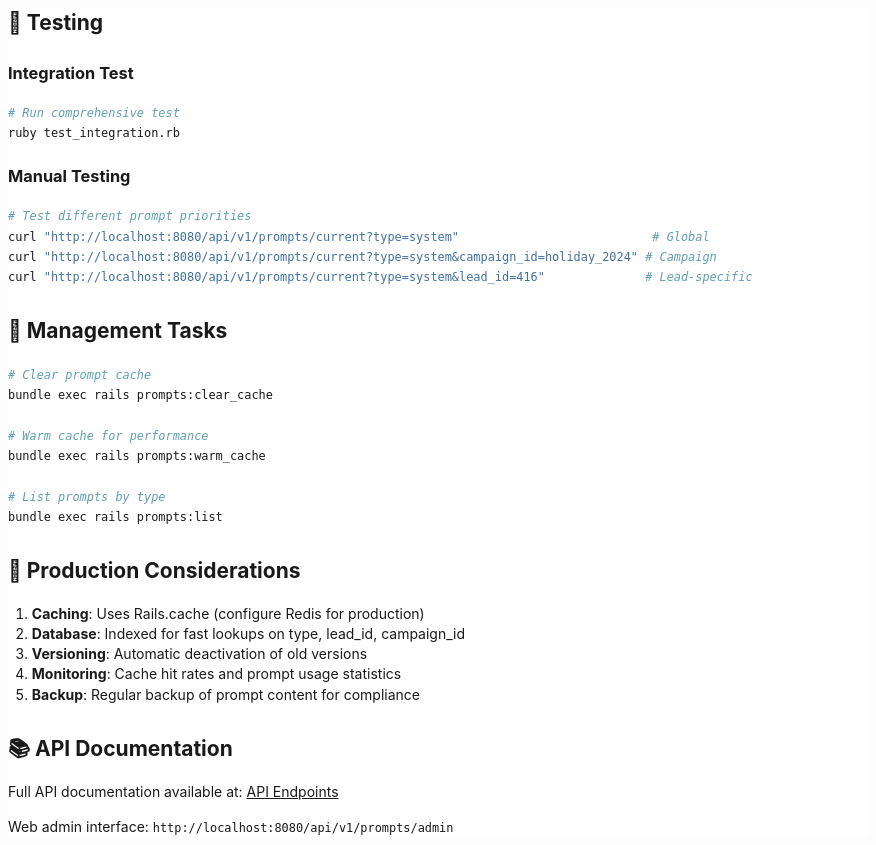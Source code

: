 ## 🧪 Testing

### Integration Test
```bash
# Run comprehensive test
ruby test_integration.rb
```

### Manual Testing
```bash
# Test different prompt priorities
curl "http://localhost:8080/api/v1/prompts/current?type=system"                           # Global
curl "http://localhost:8080/api/v1/prompts/current?type=system&campaign_id=holiday_2024" # Campaign
curl "http://localhost:8080/api/v1/prompts/current?type=system&lead_id=416"              # Lead-specific
```

## 🔧 Management Tasks

```bash
# Clear prompt cache
bundle exec rails prompts:clear_cache

# Warm cache for performance
bundle exec rails prompts:warm_cache

# List prompts by type
bundle exec rails prompts:list
```

## 🚀 Production Considerations

1. **Caching**: Uses Rails.cache (configure Redis for production)
2. **Database**: Indexed for fast lookups on type, lead_id, campaign_id
3. **Versioning**: Automatic deactivation of old versions
4. **Monitoring**: Cache hit rates and prompt usage statistics
5. **Backup**: Regular backup of prompt content for compliance

## 📚 API Documentation

Full API documentation available at: [API Endpoints](#-api-endpoints)

Web admin interface: `http://localhost:8080/api/v1/prompts/admin`